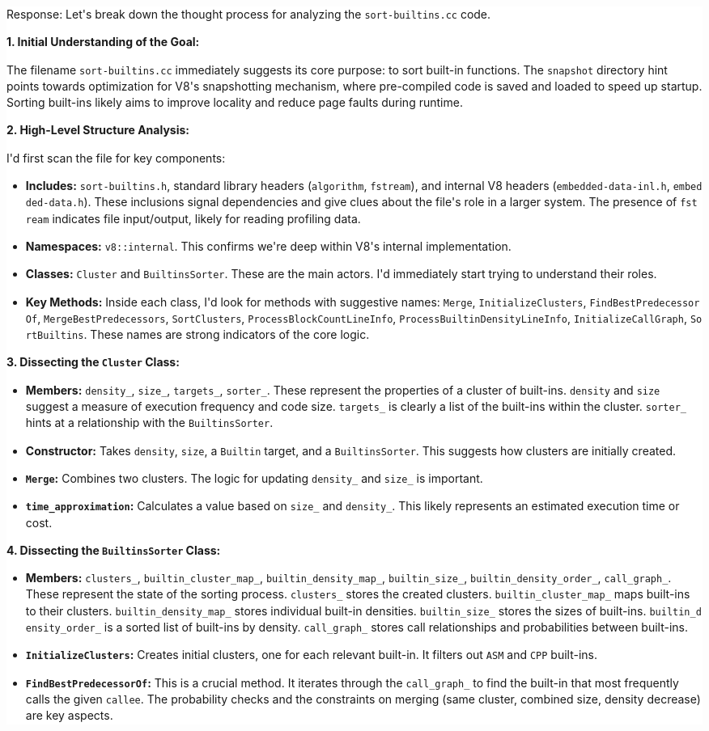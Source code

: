Response:
Let's break down the thought process for analyzing the `sort-builtins.cc` code.

**1. Initial Understanding of the Goal:**

The filename `sort-builtins.cc` immediately suggests its core purpose: to sort built-in functions. The `snapshot` directory hint points towards optimization for V8's snapshotting mechanism, where pre-compiled code is saved and loaded to speed up startup. Sorting built-ins likely aims to improve locality and reduce page faults during runtime.

**2. High-Level Structure Analysis:**

I'd first scan the file for key components:

* **Includes:**  `sort-builtins.h`, standard library headers (`algorithm`, `fstream`), and internal V8 headers (`embedded-data-inl.h`, `embedded-data.h`). These inclusions signal dependencies and give clues about the file's role in a larger system. The presence of `fstream` indicates file input/output, likely for reading profiling data.

* **Namespaces:** `v8::internal`. This confirms we're deep within V8's internal implementation.

* **Classes:**  `Cluster` and `BuiltinsSorter`. These are the main actors. I'd immediately start trying to understand their roles.

* **Key Methods:**  Inside each class, I'd look for methods with suggestive names: `Merge`, `InitializeClusters`, `FindBestPredecessorOf`, `MergeBestPredecessors`, `SortClusters`, `ProcessBlockCountLineInfo`, `ProcessBuiltinDensityLineInfo`, `InitializeCallGraph`, `SortBuiltins`. These names are strong indicators of the core logic.

**3. Dissecting the `Cluster` Class:**

* **Members:** `density_`, `size_`, `targets_`, `sorter_`. These represent the properties of a cluster of built-ins. `density` and `size` suggest a measure of execution frequency and code size. `targets_` is clearly a list of the built-ins within the cluster. `sorter_` hints at a relationship with the `BuiltinsSorter`.

* **Constructor:** Takes `density`, `size`, a `Builtin` target, and a `BuiltinsSorter`. This suggests how clusters are initially created.

* **`Merge`:**  Combines two clusters. The logic for updating `density_` and `size_` is important.

* **`time_approximation`:** Calculates a value based on `size_` and `density_`. This likely represents an estimated execution time or cost.

**4. Dissecting the `BuiltinsSorter` Class:**

* **Members:** `clusters_`, `builtin_cluster_map_`, `builtin_density_map_`, `builtin_size_`, `builtin_density_order_`, `call_graph_`. These represent the state of the sorting process. `clusters_` stores the created clusters. `builtin_cluster_map_` maps built-ins to their clusters. `builtin_density_map_` stores individual built-in densities. `builtin_size_` stores the sizes of built-ins. `builtin_density_order_` is a sorted list of built-ins by density. `call_graph_` stores call relationships and probabilities between built-ins.

* **`InitializeClusters`:**  Creates initial clusters, one for each relevant built-in. It filters out `ASM` and `CPP` built-ins.

* **`FindBestPredecessorOf`:**  This is a crucial method. It iterates through the `call_graph_` to find the built-in that most frequently calls the given `callee`. The probability checks and the constraints on merging (same cluster, combined size, density decrease) are key aspects.
